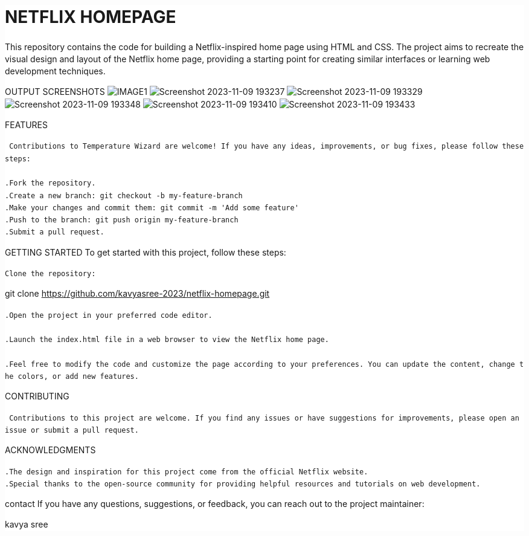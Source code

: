 # NETFLIX HOMEPAGE
This repository contains the code for building a Netflix-inspired home page using HTML and CSS. The project aims to recreate the visual design and layout of the Netflix home page, providing a starting point for creating similar interfaces or learning web development techniques.

OUTPUT SCREENSHOTS
![IMAGE1](https://github.com/kavyasree-2023/netflix-homepge/assets/114278177/f4546c72-e094-4555-8b99-630b946330d2)
<img width="960" alt="Screenshot 2023-11-09 193237" src="https://github.com/kavyasree-2023/netflix-homepge/assets/114278177/9a3b58e7-b5e8-4dcc-a72c-4c3187a149e3">
<img width="960" alt="Screenshot 2023-11-09 193329" src="https://github.com/kavyasree-2023/netflix-homepge/assets/114278177/26ac9d3a-47fe-4406-a47d-d333d042eaa6">
<img width="960" alt="Screenshot 2023-11-09 193348" src="https://github.com/kavyasree-2023/netflix-homepge/assets/114278177/005b2aa8-971f-4ae5-a1c2-1d9fe66dc139">
<img width="960" alt="Screenshot 2023-11-09 193410" src="https://github.com/kavyasree-2023/netflix-homepge/assets/114278177/70bf7ef2-5ab4-434e-825d-2b83af16ea7b">
<img width="960" alt="Screenshot 2023-11-09 193433" src="https://github.com/kavyasree-2023/netflix-homepge/assets/114278177/a638bc42-3b67-4f2c-b25b-5a5560aa3aed">

FEATURES
    
     Contributions to Temperature Wizard are welcome! If you have any ideas, improvements, or bug fixes, please follow these steps:
   
    .Fork the repository.
    .Create a new branch: git checkout -b my-feature-branch
    .Make your changes and commit them: git commit -m 'Add some feature'
    .Push to the branch: git push origin my-feature-branch
    .Submit a pull request.
GETTING STARTED
    To get started with this project, follow these steps:

    Clone the repository:

git clone https://github.com/kavyasree-2023/netflix-homepage.git

    .Open the project in your preferred code editor.

    .Launch the index.html file in a web browser to view the Netflix home page.

    .Feel free to modify the code and customize the page according to your preferences. You can update the content, change the colors, or add new features.

CONTRIBUTING

     Contributions to this project are welcome. If you find any issues or have suggestions for improvements, please open an issue or submit a pull request.

ACKNOWLEDGMENTS
     
    .The design and inspiration for this project come from the official Netflix website.
    .Special thanks to the open-source community for providing helpful resources and tutorials on web development.
contact
    If you have any questions, suggestions, or feedback, you can reach out to the project maintainer:

   kavya sree
